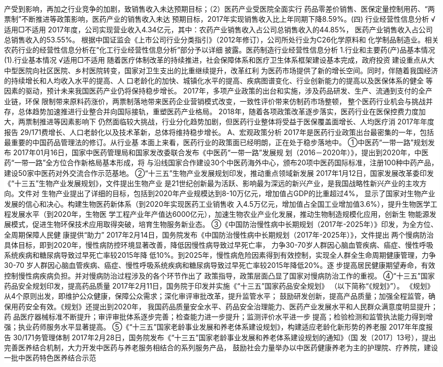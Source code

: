 产受到影响，再加之行业竞争的加剧，致销售收入未达预期目标；（2）医药产业受医院全面实行
药品零差价销售、医保定量控制用药、“两票制”不断推进等政策影响，医药产业的销售收入未达
预期目标，2017年实现销售收入比上年同期下降8.59%。(四)
行业经营性信息分析
√适用□不适用
2017年度，公司实现营业收入4.34亿元，其中：农药产业销售收入占公司总销售收入的44.85%，
医药产业销售收入占公司总销售收入的53.55%。
根据中国证监会《上市公司行业分类指引》（2012年修订），公司所处行业为C26化学原料和
化学制品制造业。相关农药行业的经营性信息分析在“化工行业经营性信息分析”部分予以详细
披露。医药制造行业经营性信息分析
1.行业和主要药(产)品基本情况
(1).行业基本情况
√适用□不适用
随着医疗体制改革的持续推进，社会保障体系和医疗卫生体系框架建设基本完成，政府投资
建设重点从大中型医院向社区医院、乡村医院转变，国家对卫生支出的比重继续提升，改革红利
为医药市场提供了新的增长空间。同时，伴随着我国经济的持续增长和人均收入水平的提高、人
口老龄化的加快、城镇化水平的提高、疾病图谱变化、行业创新能力的提高以及医保体系的健全
等因素的驱动，预计未来我国医药产业仍将保持稳步增长。
2017年，多项产业政策的出台和实施，涉及药品研发、生产、流通到支付的全产业链，环保
限制带来原料药涨价，两票制落地带来医药企业营销模式改变，一致性评价带来仿制药市场整顿，
整个医药行业机会与挑战并存，总体趋势加速推进行业整合并向国际接轨，重塑医药产业格局。
2018年，随着各项政策改革逐步落实，医药行业在医保控费力度加大，两票制推进等因素影响下
仍然面临较大挑战，行业分化趋势加剧，但医药行业整体将受益于医保覆盖面增长、人均医疗消
2017年年度报告
29/171费增长、人口老龄化以及技术革新，总体将维持稳步增长。
A、宏观政策分析
2017年是医药行业政策出台最密集的一年，包括最重要的中国药品管理法的修订。从行业基
本面上来看，医药行业的政策面已经明朗，正在处于稳步落地中。
①中医药“一带一路”规划发布
2017年01月16日，国家中医药管理局和国家发改委联合发布《中医药“一带一路”发展规
划（2016－2020年）》，提出到2020年，中医药“一带一路”全方位合作新格局基本形成，将
与沿线国家合作建设30个中医药海外中心，颁布20项中医药国际标准，注册100种中药产品，
建设50家中医药对外交流合作示范基地。
②“十三五”生物产业发展规划印发，推动重点领域新发展
2017年1月12日，国家发展改革委印发《“十三五”生物产业发展规划》，文件提出生物产业
是21世纪创新最为活跃、影响最为深远的新兴产业，是我国战略性新兴产业的主攻方向。文件对
生物产业提出了详细的目标，包括到2020年产业规模达到8-10万亿元，增加值占GDP的比重超过4%，
显示了国家对生物产业发展的信心和决心。构建生物医药新体系（到2020年实现医药工业销售收
入4.5万亿元，增加值占全国工业增加值3.6%），提升生物医学工程发展水平（到2020年，生物医
学工程产业年产值达6000亿元），加速生物农业产业化发展，推动生物制造规模化应用，创新生
物能源发展模式，促进生物环保技术应用取得突破，培育生物服务新业态。
③《中国防治慢性病中长期规划（2017年-2025年）》印发，为全方位、全周期保障人民健
康提供“助力”
2017年2月14日，国务院发布《中国防治慢性病中长期规划（2017年-2025年）》，文件提出
两个慢病防治具体目标，即到2020年，慢性病防控环境显著改善，降低因慢性病导致过早死亡率，
力争30-70岁人群因心脑血管疾病、癌症、慢性呼吸系统疾病和糖尿病导致过早死亡率较2015年降
低10%。到2025年，慢性病危险因素得到有效控制，实现全人群全生命周期健康管理，力争30-70
岁人群因心脑血管疾病、癌症、慢性呼吸系统疾病和糖尿病导致过早死亡率较2015年降低20%。逐
步提高居民健康期望寿命，有效控制慢性病疾病负担。并对慢病防治过程涉及的各个环节作出了
政策指导，政策层面凸显了国家对慢病防治工作的重视。
④“十三五”国家药品安全规划印发，提高药品质量
2017年2月11日，国务院于印发并实施《“十三五”国家药品安全规划》
（以下简称“《规划》”）。
《规划》从4个原则出发，即维护公众健康，保障公众需求；深化审评审批改革，提升监管水平；
鼓励研发创新，提高产品质量；加强全程监管，确保用药安全有效。《规划》还提出到2020年，
我国药品质量安全水平、药品安全治理能力、医药产业发展水平和人民群众满意度明显提升；药
品医疗器械标准不断提升；审评审批体系逐步完善；检查能力进一步提升；监测评价水平进一步
提高；检验检测和监管执法能力得到增强；执业药师服务水平显著提高。
⑤《“十三五”国家老龄事业发展和养老体系建设规划》，构建适应老龄化新形势的养老服
2017年年度报告
30/171务管理体制
2017年2月28日，国务院发布《“十三五”国家老龄事业发展和养老体系建设规划的通知》（国
发〔2017〕13号），提出完善医养结合机制，大力开发中医药与养老服务相结合的系列服务产品，
鼓励社会力量举办以中医药健康养老为主的护理院、疗养院，建设一批中医药特色医养结合示范